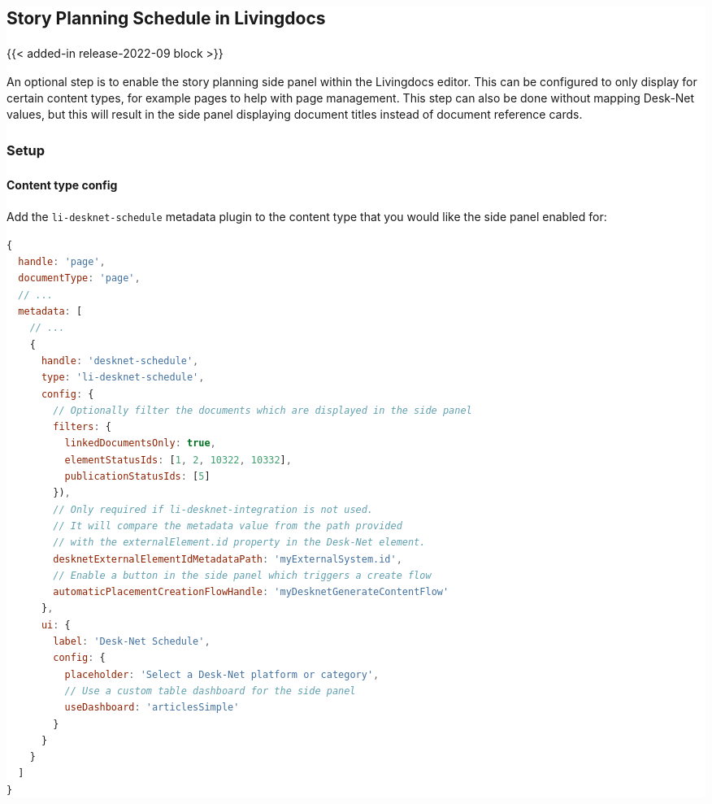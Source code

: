 
## Story Planning Schedule in Livingdocs

{{< added-in release-2022-09 block >}}

An optional step is to enable the story planning side panel within the Livingdocs editor. This can be configured to only display for certain content types, for example pages to help with page management. This step can also be done without mapping Desk-Net values, but this will result in the side panel displaying document titles instead of document reference cards.

### Setup

#### Content type config

Add the `li-desknet-schedule` metadata plugin to the content type that you would like the side panel enabled for:

```js
{
  handle: 'page',
  documentType: 'page',
  // ...
  metadata: [
    // ...
    {
      handle: 'desknet-schedule',
      type: 'li-desknet-schedule',
      config: {
        // Optionally filter the documents which are displayed in the side panel
        filters: {
          linkedDocumentsOnly: true,
          elementStatusIds: [1, 2, 10322, 10332],
          publicationStatusIds: [5]
        }),
        // Only required if li-desknet-integration is not used.
        // It will compare the metadata value from the path provided
        // with the externalElement.id property in the Desk-Net element.
        desknetExternalElementIdMetadataPath: 'myExternalSystem.id',
        // Enable a button in the side panel which triggers a create flow
        automaticPlacementCreationFlowHandle: 'myDesknetGenerateContentFlow'
      },
      ui: {
        label: 'Desk-Net Schedule',
        config: {
          placeholder: 'Select a Desk-Net platform or category',
          // Use a custom table dashboard for the side panel
          useDashboard: 'articlesSimple'
        }
      }
    }
  ]
}
```
